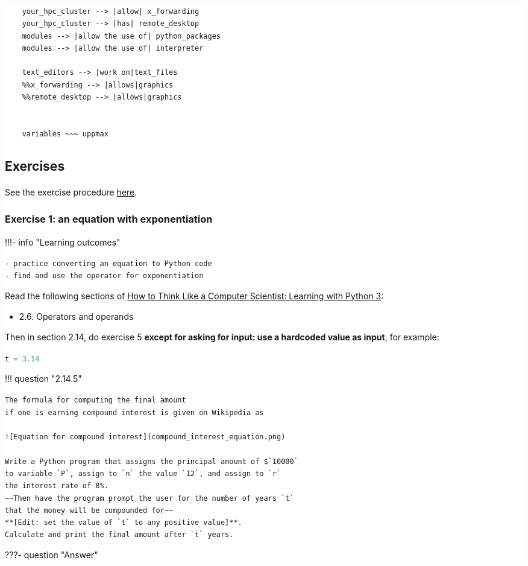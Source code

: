 ```mermaid
    your_hpc_cluster --> |allow| x_forwarding
    your_hpc_cluster --> |has| remote_desktop
    modules --> |allow the use of| python_packages
    modules --> |allow the use of| interpreter

    text_editors --> |work on|text_files
    %%x_forwarding --> |allows|graphics
    %%remote_desktop --> |allows|graphics
    

    variables ~~~ uppmax
```


## Exercises

See the exercise procedure [here](../misc/exercise_procedure.md).

### Exercise 1: an equation with exponentiation

!!!- info "Learning outcomes"

    - practice converting an equation to Python code
    - find and use the operator for exponentiation

Read the following sections of
[How to Think Like a Computer Scientist: Learning with Python 3](https://openbookproject.net/thinkcs/python/english3e/index.html):

- 2.6. Operators and operands

Then in section 2.14, do exercise 5
**except for asking for input:
use a hardcoded value as input**, for example:

```python
t = 3.14
```

!!! question "2.14.5"

    The formula for computing the final amount
    if one is earning compound interest is given on Wikipedia as

    ![Equation for compound interest](compound_interest_equation.png)

    Write a Python program that assigns the principal amount of $`10000`
    to variable `P`, assign to `n` the value `12`, and assign to `r`
    the interest rate of 8%.
    ~~Then have the program prompt the user for the number of years `t`
    that the money will be compounded for~~
    **[Edit: set the value of `t` to any positive value]**.
    Calculate and print the final amount after `t` years.

???- question "Answer"

